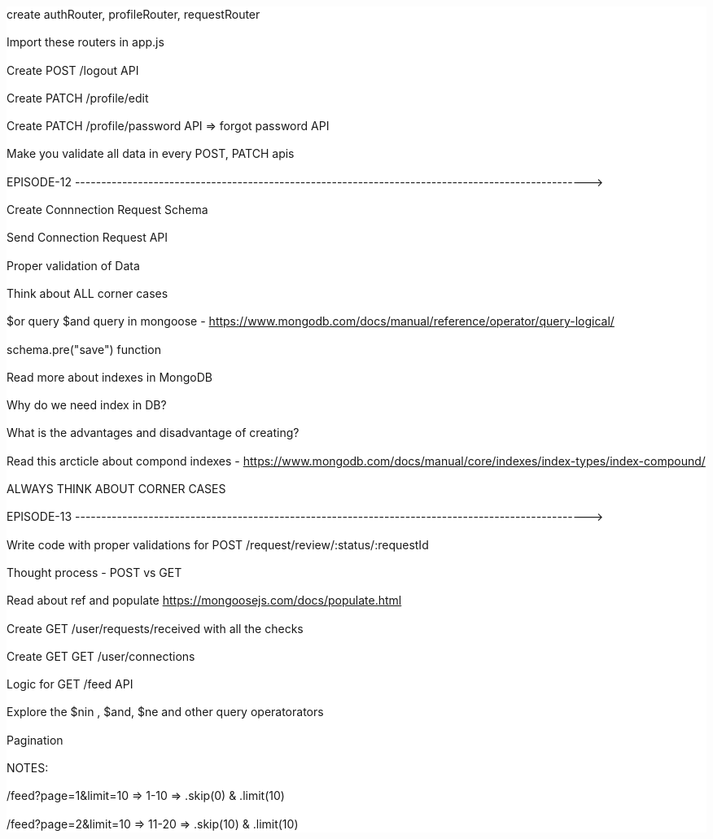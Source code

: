 create authRouter, profileRouter, requestRouter

Import these routers in app.js

Create POST /logout API

Create PATCH /profile/edit

Create PATCH /profile/password API => forgot password API

Make you validate all data in every POST, PATCH apis

EPISODE-12 -------------------------------------------------------------------------------------------------->

Create Connnection Request Schema

Send Connection Request API

Proper validation of Data

Think about ALL corner cases

$or query $and query in mongoose - https://www.mongodb.com/docs/manual/reference/operator/query-logical/

schema.pre("save") function

Read more about indexes in MongoDB

Why do we need index in DB?

What is the advantages and disadvantage of creating?

Read this arcticle about compond indexes - https://www.mongodb.com/docs/manual/core/indexes/index-types/index-compound/

ALWAYS THINK ABOUT CORNER CASES

EPISODE-13 -------------------------------------------------------------------------------------------------->

Write code with proper validations for POST /request/review/:status/:requestId

Thought process - POST vs GET

Read about ref and populate https://mongoosejs.com/docs/populate.html

Create GET /user/requests/received with all the checks

Create GET GET /user/connections



Logic for GET /feed API

Explore the $nin , $and, $ne and other query operatorators

Pagination

NOTES:

/feed?page=1&limit=10 => 1-10 => .skip(0) & .limit(10)

/feed?page=2&limit=10 => 11-20 => .skip(10) & .limit(10)
